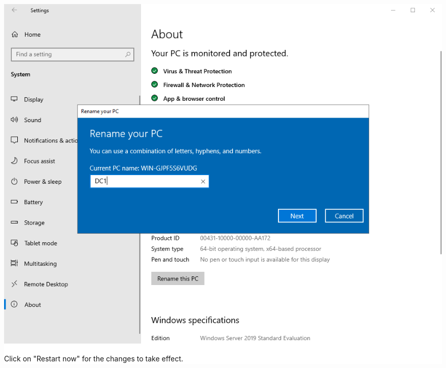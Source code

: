 ![dc-26|540](images/building-home-lab-part-6/dc-26.png)

Click on "Restart now" for the changes to take effect.
